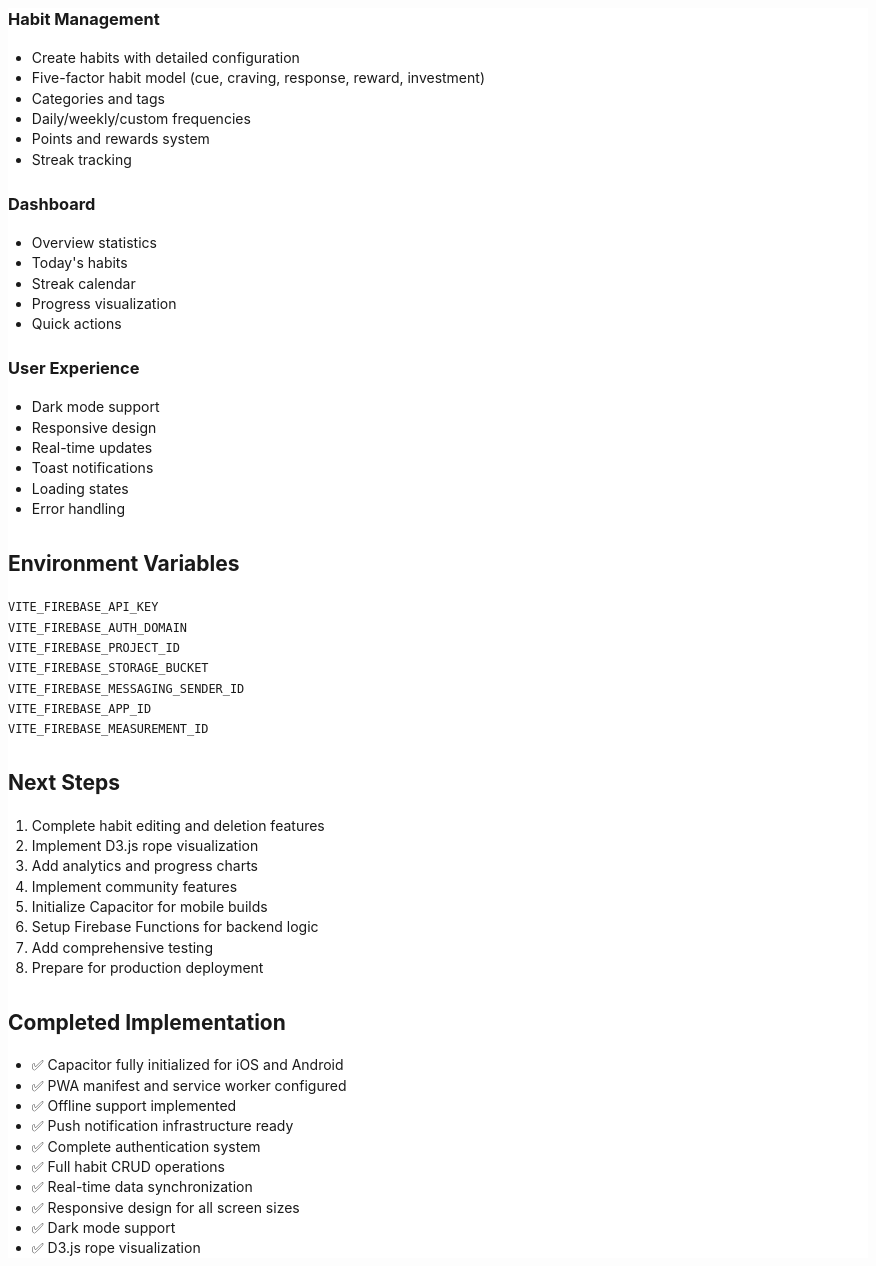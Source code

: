 ### Habit Management
- Create habits with detailed configuration
- Five-factor habit model (cue, craving, response, reward, investment)
- Categories and tags
- Daily/weekly/custom frequencies
- Points and rewards system
- Streak tracking

### Dashboard
- Overview statistics
- Today's habits
- Streak calendar
- Progress visualization
- Quick actions

### User Experience
- Dark mode support
- Responsive design
- Real-time updates
- Toast notifications
- Loading states
- Error handling

## Environment Variables
```env
VITE_FIREBASE_API_KEY
VITE_FIREBASE_AUTH_DOMAIN
VITE_FIREBASE_PROJECT_ID
VITE_FIREBASE_STORAGE_BUCKET
VITE_FIREBASE_MESSAGING_SENDER_ID
VITE_FIREBASE_APP_ID
VITE_FIREBASE_MEASUREMENT_ID
```

## Next Steps
1. Complete habit editing and deletion features
2. Implement D3.js rope visualization
3. Add analytics and progress charts
4. Implement community features
5. Initialize Capacitor for mobile builds
6. Setup Firebase Functions for backend logic
7. Add comprehensive testing
8. Prepare for production deployment

## Completed Implementation
- ✅ Capacitor fully initialized for iOS and Android
- ✅ PWA manifest and service worker configured
- ✅ Offline support implemented
- ✅ Push notification infrastructure ready
- ✅ Complete authentication system
- ✅ Full habit CRUD operations
- ✅ Real-time data synchronization
- ✅ Responsive design for all screen sizes
- ✅ Dark mode support
- ✅ D3.js rope visualization
